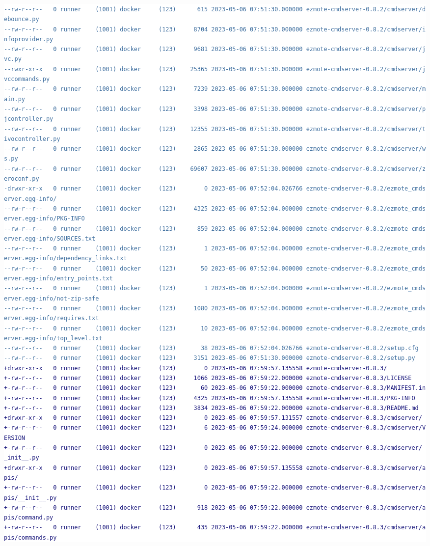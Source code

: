 ```diff
--rw-r--r--   0 runner    (1001) docker     (123)      615 2023-05-06 07:51:30.000000 ezmote-cmdserver-0.8.2/cmdserver/debounce.py
--rw-r--r--   0 runner    (1001) docker     (123)     8704 2023-05-06 07:51:30.000000 ezmote-cmdserver-0.8.2/cmdserver/infoprovider.py
--rw-r--r--   0 runner    (1001) docker     (123)     9681 2023-05-06 07:51:30.000000 ezmote-cmdserver-0.8.2/cmdserver/jvc.py
--rwxr-xr-x   0 runner    (1001) docker     (123)    25365 2023-05-06 07:51:30.000000 ezmote-cmdserver-0.8.2/cmdserver/jvccommands.py
--rw-r--r--   0 runner    (1001) docker     (123)     7239 2023-05-06 07:51:30.000000 ezmote-cmdserver-0.8.2/cmdserver/main.py
--rw-r--r--   0 runner    (1001) docker     (123)     3398 2023-05-06 07:51:30.000000 ezmote-cmdserver-0.8.2/cmdserver/pjcontroller.py
--rw-r--r--   0 runner    (1001) docker     (123)    12355 2023-05-06 07:51:30.000000 ezmote-cmdserver-0.8.2/cmdserver/tivocontroller.py
--rw-r--r--   0 runner    (1001) docker     (123)     2865 2023-05-06 07:51:30.000000 ezmote-cmdserver-0.8.2/cmdserver/ws.py
--rw-r--r--   0 runner    (1001) docker     (123)    69607 2023-05-06 07:51:30.000000 ezmote-cmdserver-0.8.2/cmdserver/zeroconf.py
-drwxr-xr-x   0 runner    (1001) docker     (123)        0 2023-05-06 07:52:04.026766 ezmote-cmdserver-0.8.2/ezmote_cmdserver.egg-info/
--rw-r--r--   0 runner    (1001) docker     (123)     4325 2023-05-06 07:52:04.000000 ezmote-cmdserver-0.8.2/ezmote_cmdserver.egg-info/PKG-INFO
--rw-r--r--   0 runner    (1001) docker     (123)      859 2023-05-06 07:52:04.000000 ezmote-cmdserver-0.8.2/ezmote_cmdserver.egg-info/SOURCES.txt
--rw-r--r--   0 runner    (1001) docker     (123)        1 2023-05-06 07:52:04.000000 ezmote-cmdserver-0.8.2/ezmote_cmdserver.egg-info/dependency_links.txt
--rw-r--r--   0 runner    (1001) docker     (123)       50 2023-05-06 07:52:04.000000 ezmote-cmdserver-0.8.2/ezmote_cmdserver.egg-info/entry_points.txt
--rw-r--r--   0 runner    (1001) docker     (123)        1 2023-05-06 07:52:04.000000 ezmote-cmdserver-0.8.2/ezmote_cmdserver.egg-info/not-zip-safe
--rw-r--r--   0 runner    (1001) docker     (123)     1080 2023-05-06 07:52:04.000000 ezmote-cmdserver-0.8.2/ezmote_cmdserver.egg-info/requires.txt
--rw-r--r--   0 runner    (1001) docker     (123)       10 2023-05-06 07:52:04.000000 ezmote-cmdserver-0.8.2/ezmote_cmdserver.egg-info/top_level.txt
--rw-r--r--   0 runner    (1001) docker     (123)       38 2023-05-06 07:52:04.026766 ezmote-cmdserver-0.8.2/setup.cfg
--rw-r--r--   0 runner    (1001) docker     (123)     3151 2023-05-06 07:51:30.000000 ezmote-cmdserver-0.8.2/setup.py
+drwxr-xr-x   0 runner    (1001) docker     (123)        0 2023-05-06 07:59:57.135558 ezmote-cmdserver-0.8.3/
+-rw-r--r--   0 runner    (1001) docker     (123)     1066 2023-05-06 07:59:22.000000 ezmote-cmdserver-0.8.3/LICENSE
+-rw-r--r--   0 runner    (1001) docker     (123)       60 2023-05-06 07:59:22.000000 ezmote-cmdserver-0.8.3/MANIFEST.in
+-rw-r--r--   0 runner    (1001) docker     (123)     4325 2023-05-06 07:59:57.135558 ezmote-cmdserver-0.8.3/PKG-INFO
+-rw-r--r--   0 runner    (1001) docker     (123)     3834 2023-05-06 07:59:22.000000 ezmote-cmdserver-0.8.3/README.md
+drwxr-xr-x   0 runner    (1001) docker     (123)        0 2023-05-06 07:59:57.131557 ezmote-cmdserver-0.8.3/cmdserver/
+-rw-r--r--   0 runner    (1001) docker     (123)        6 2023-05-06 07:59:24.000000 ezmote-cmdserver-0.8.3/cmdserver/VERSION
+-rw-r--r--   0 runner    (1001) docker     (123)        0 2023-05-06 07:59:22.000000 ezmote-cmdserver-0.8.3/cmdserver/__init__.py
+drwxr-xr-x   0 runner    (1001) docker     (123)        0 2023-05-06 07:59:57.135558 ezmote-cmdserver-0.8.3/cmdserver/apis/
+-rw-r--r--   0 runner    (1001) docker     (123)        0 2023-05-06 07:59:22.000000 ezmote-cmdserver-0.8.3/cmdserver/apis/__init__.py
+-rw-r--r--   0 runner    (1001) docker     (123)      918 2023-05-06 07:59:22.000000 ezmote-cmdserver-0.8.3/cmdserver/apis/command.py
+-rw-r--r--   0 runner    (1001) docker     (123)      435 2023-05-06 07:59:22.000000 ezmote-cmdserver-0.8.3/cmdserver/apis/commands.py
```